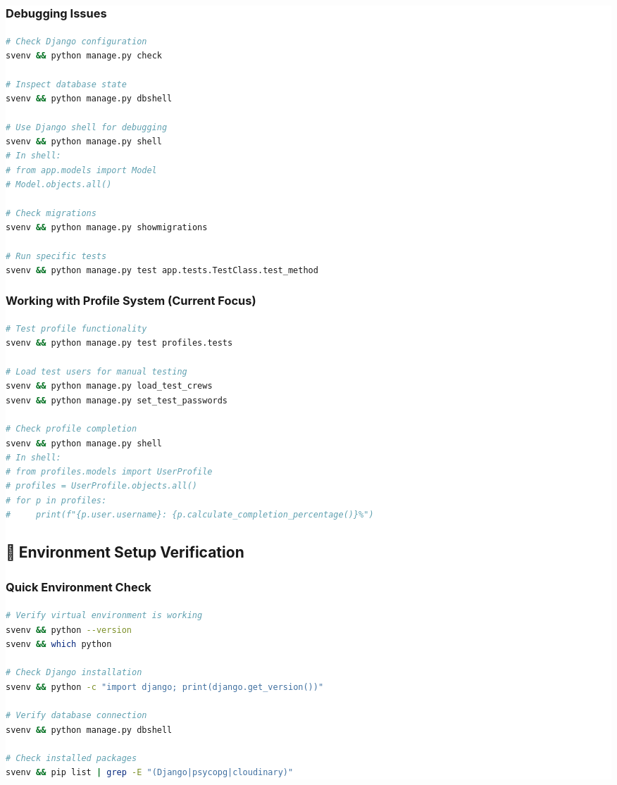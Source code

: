 ### **Debugging Issues**
```bash
# Check Django configuration
svenv && python manage.py check

# Inspect database state
svenv && python manage.py dbshell

# Use Django shell for debugging
svenv && python manage.py shell
# In shell:
# from app.models import Model
# Model.objects.all()

# Check migrations
svenv && python manage.py showmigrations

# Run specific tests
svenv && python manage.py test app.tests.TestClass.test_method
```

### **Working with Profile System (Current Focus)**
```bash
# Test profile functionality
svenv && python manage.py test profiles.tests

# Load test users for manual testing
svenv && python manage.py load_test_crews
svenv && python manage.py set_test_passwords

# Check profile completion
svenv && python manage.py shell
# In shell:
# from profiles.models import UserProfile
# profiles = UserProfile.objects.all()
# for p in profiles:
#     print(f"{p.user.username}: {p.calculate_completion_percentage()}%")
```

## 🔧 **Environment Setup Verification**

### **Quick Environment Check**
```bash
# Verify virtual environment is working
svenv && python --version
svenv && which python

# Check Django installation
svenv && python -c "import django; print(django.get_version())"

# Verify database connection
svenv && python manage.py dbshell

# Check installed packages
svenv && pip list | grep -E "(Django|psycopg|cloudinary)"
```
